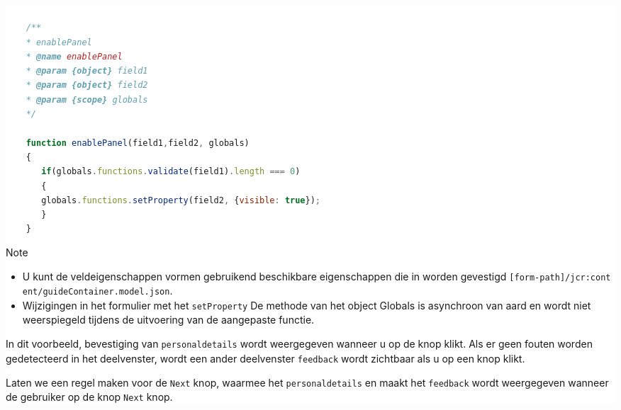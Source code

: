 ```javascript
    
    /**
    * enablePanel
    * @name enablePanel
    * @param {object} field1
    * @param {object} field2
    * @param {scope} globals 
    */

    function enablePanel(field1,field2, globals)
    {
       if(globals.functions.validate(field1).length === 0)
       {
       globals.functions.setProperty(field2, {visible: true});
       }
    }
```

>[!NOTE]
>
> * U kunt de veldeigenschappen vormen gebruikend beschikbare eigenschappen die in worden gevestigd `[form-path]/jcr:content/guideContainer.model.json`.
> * Wijzigingen in het formulier met het `setProperty` De methode van het object Globals is asynchroon van aard en wordt niet weerspiegeld tijdens de uitvoering van de aangepaste functie.

In dit voorbeeld, bevestiging van `personaldetails` wordt weergegeven wanneer u op de knop klikt. Als er geen fouten worden gedetecteerd in het deelvenster, wordt een ander deelvenster `feedback` wordt zichtbaar als u op een knop klikt.

Laten we een regel maken voor de `Next` knop, waarmee het `personaldetails` en maakt het `feedback`  wordt weergegeven wanneer de gebruiker op de knop `Next` knop.
